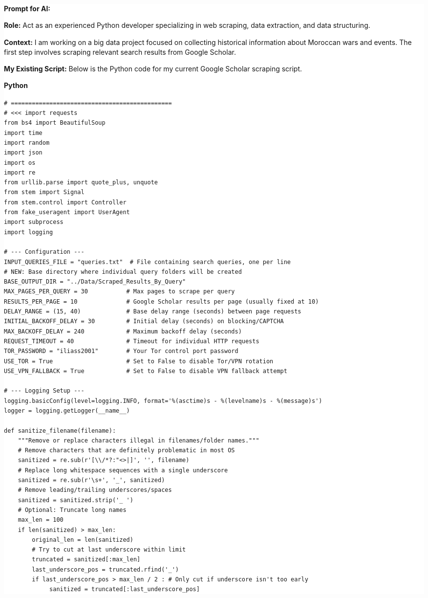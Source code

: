 
**Prompt for AI:**

**Role:** Act as an experienced Python developer specializing in web scraping, data extraction, and data structuring.

**Context:** I am working on a big data project focused on collecting historical information about Moroccan wars and events. The first step involves scraping relevant search results from Google Scholar.

**My Existing Script:**
Below is the Python code for my current Google Scholar scraping script.

**Python**

```
# ==============================================
# <<< import requests
from bs4 import BeautifulSoup
import time
import random
import json
import os
import re
from urllib.parse import quote_plus, unquote
from stem import Signal
from stem.control import Controller
from fake_useragent import UserAgent
import subprocess
import logging

# --- Configuration ---
INPUT_QUERIES_FILE = "queries.txt"  # File containing search queries, one per line
# NEW: Base directory where individual query folders will be created
BASE_OUTPUT_DIR = "../Data/Scraped_Results_By_Query"
MAX_PAGES_PER_QUERY = 30           # Max pages to scrape per query
RESULTS_PER_PAGE = 10              # Google Scholar results per page (usually fixed at 10)
DELAY_RANGE = (15, 40)             # Base delay range (seconds) between page requests
INITIAL_BACKOFF_DELAY = 30         # Initial delay (seconds) on blocking/CAPTCHA
MAX_BACKOFF_DELAY = 240            # Maximum backoff delay (seconds)
REQUEST_TIMEOUT = 40               # Timeout for individual HTTP requests
TOR_PASSWORD = "iliass2001"        # Your Tor control port password
USE_TOR = True                     # Set to False to disable Tor/VPN rotation
USE_VPN_FALLBACK = True            # Set to False to disable VPN fallback attempt

# --- Logging Setup ---
logging.basicConfig(level=logging.INFO, format='%(asctime)s - %(levelname)s - %(message)s')
logger = logging.getLogger(__name__)

def sanitize_filename(filename):
    """Remove or replace characters illegal in filenames/folder names."""
    # Remove characters that are definitely problematic in most OS
    sanitized = re.sub(r'[\\/*?:"<>|]', '', filename)
    # Replace long whitespace sequences with a single underscore
    sanitized = re.sub(r'\s+', '_', sanitized)
    # Remove leading/trailing underscores/spaces
    sanitized = sanitized.strip('_ ')
    # Optional: Truncate long names
    max_len = 100
    if len(sanitized) > max_len:
        original_len = len(sanitized)
        # Try to cut at last underscore within limit
        truncated = sanitized[:max_len]
        last_underscore_pos = truncated.rfind('_')
        if last_underscore_pos > max_len / 2 : # Only cut if underscore isn't too early
             sanitized = truncated[:last_underscore_pos]
```